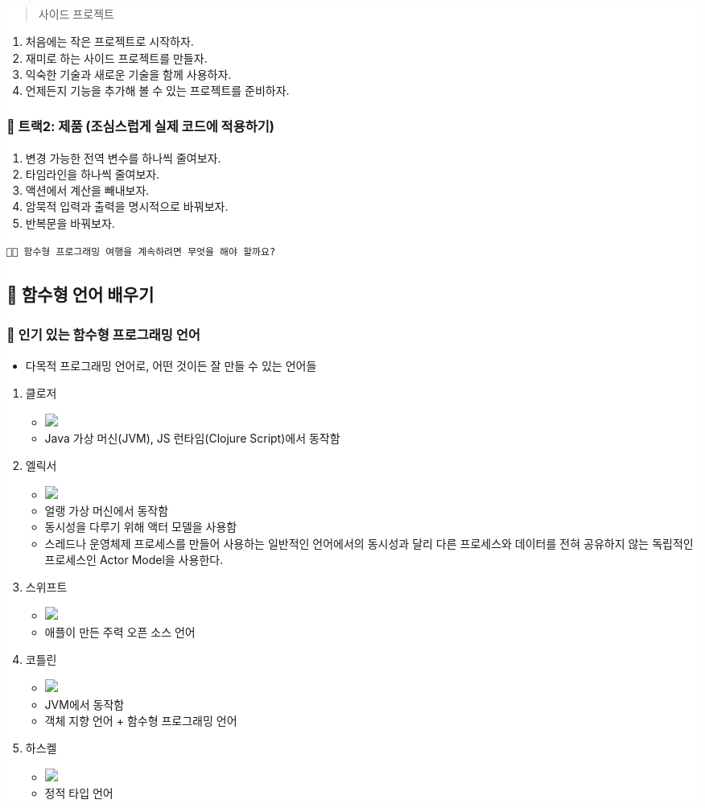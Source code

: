 > 사이드 프로젝트

1. 처음에는 작은 프로젝트로 시작하자.
2. 재미로 하는 사이드 프로젝트를 만들자.
3. 익숙한 기술과 새로운 기술을 함께 사용하자.
4. 언제든지 기능을 추가해 볼 수 있는 프로젝트를 준비하자.

### 🚩 트랙2: 제품 (조심스럽게 실제 코드에 적용하기)

1. 변경 가능한 전역 변수를 하나씩 줄여보자.
2. 타임라인을 하나씩 줄여보자.
3. 액션에서 계산을 빼내보자.
4. 암묵적 입력과 출력을 명시적으로 바꿔보자.
5. 반복문을 바꿔보자.

```
👩‍🏫 함수형 프로그래밍 여행을 계속하려면 무엇을 해야 할까요?
```

## 🔣 함수형 언어 배우기

### 👾 인기 있는 함수형 프로그래밍 언어

- 다목적 프로그래밍 언어로, 어떤 것이든 잘 만들 수 있는 언어들

1.  클로저

    - <img src="https://github.com/JeongwooHam/FE_Study_Logs/assets/123251211/4dd15b59-dc3f-4c7d-b721-d79d50e9fed9" width="20%"/>
    - Java 가상 머신(JVM), JS 런타임(Clojure Script)에서 동작함

2.  엘릭서

    - <img src="https://github.com/JeongwooHam/FE_Study_Logs/assets/123251211/39655265-c6a7-4f1d-9544-5bb17bd63f50" width="20%"/>
    - 얼랭 가상 머신에서 동작함
    - 동시성을 다루기 위해 액터 모델을 사용함
    - 스레드나 운영체제 프로세스를 만들어 사용하는 일반적인 언어에서의 동시성과 달리 다른 프로세스와 데이터를 전혀 공유하지 않는 독립적인 프로세스인 Actor Model을 사용한다.

3.  스위프트

    - <img src="https://github.com/JeongwooHam/FE_Study_Logs/assets/123251211/5614a521-685a-437a-bd14-e9a3b90df99c" width="20%"/>
    - 애플이 만든 주력 오픈 소스 언어

4.  코틀린

    - <img src="https://github.com/JeongwooHam/FE_Study_Logs/assets/123251211/8adde5a0-85cc-47c5-8c80-d553f0ddc2fe" width="20%"/>
    - JVM에서 동작함
    - 객체 지향 언어 + 함수형 프로그래밍 언어

5.  하스켈

    - <img src="https://github.com/JeongwooHam/FE_Study_Logs/assets/123251211/5fd471ac-bd21-4353-b8a4-47003032d985" width="20%"/>
    - 정적 타입 언어
